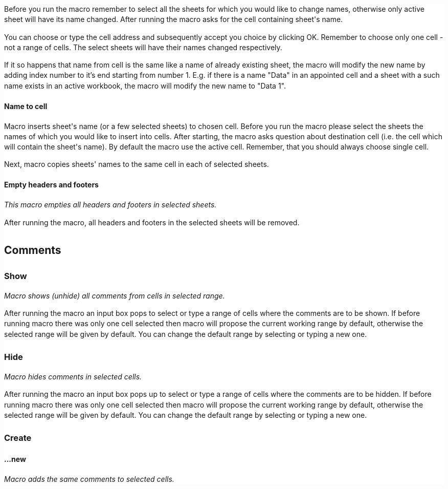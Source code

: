 Before you run the macro remember to select all the sheets for which you would like to change names, otherwise only active sheet will have its name changed. After running the macro asks for the cell containing sheet's name.
 
You can choose or type the cell address and subsequently accept you choice by clicking OK. Remember to choose only one cell - not a range of cells. The select sheets will have their names changed respectively.
 
If it so happens that name from cell is the same like a name of already existing sheet, the macro will modify the new name by adding index number to it’s end starting from number 1. E.g. if there is a name "Data" in an appointed cell and a sheet with a such name exists in an active workbook, the macro will modify the new name to "Data 1".

#### Name to cell

Macro inserts sheet's name (or a few selected sheets) to chosen cell.
Before you run the macro please select the sheets the names of which you would like to insert into cells. After starting, the macro asks question about destination cell (i.e. the cell which will contain the sheet's name). By default the macro use the active cell. Remember, that you should always choose single cell.
 
Next, macro copies sheets' names to the same cell in each of selected sheets.

#### Empty headers and footers

_This macro empties all headers and footers in selected sheets._

After running the macro, all headers and footers in the selected sheets will be removed.

## Comments

### Show

_Macro shows (unhide) all comments from cells in selected range._

After running the macro an input box pops to select or type a range of cells where the comments are to be shown. If before running macro there was only one cell selected then macro will propose the current working range by default, otherwise the selected range will be given by default. You can change the default range by selecting or typing a new one.

### Hide

_Macro hides comments in selected cells._

After running the macro an input box pops up to select or type a range of cells where the comments are to be hidden. If before running macro there was only one cell selected then macro will propose the current working range by default, otherwise the selected range will be given by default. You can change the default range by selecting or typing a new one.

### Create

#### ...new

_Macro adds the same comments to selected cells._
